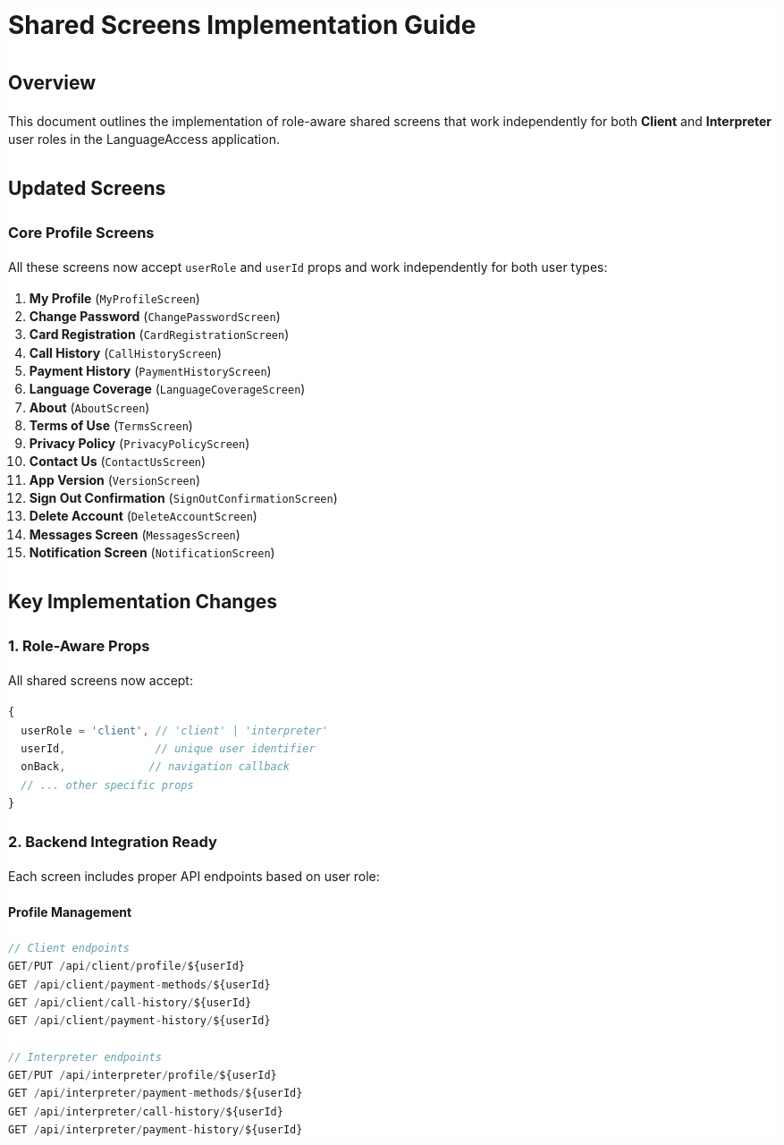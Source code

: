 # Shared Screens Implementation Guide

## Overview
This document outlines the implementation of role-aware shared screens that work independently for both **Client** and **Interpreter** user roles in the LanguageAccess application.

## Updated Screens

### Core Profile Screens
All these screens now accept `userRole` and `userId` props and work independently for both user types:

1. **My Profile** (`MyProfileScreen`)
2. **Change Password** (`ChangePasswordScreen`)
3. **Card Registration** (`CardRegistrationScreen`)
4. **Call History** (`CallHistoryScreen`)
5. **Payment History** (`PaymentHistoryScreen`)
6. **Language Coverage** (`LanguageCoverageScreen`)
7. **About** (`AboutScreen`)
8. **Terms of Use** (`TermsScreen`)
9. **Privacy Policy** (`PrivacyPolicyScreen`)
10. **Contact Us** (`ContactUsScreen`)
11. **App Version** (`VersionScreen`)
12. **Sign Out Confirmation** (`SignOutConfirmationScreen`)
13. **Delete Account** (`DeleteAccountScreen`)
14. **Messages Screen** (`MessagesScreen`)
15. **Notification Screen** (`NotificationScreen`)

## Key Implementation Changes

### 1. Role-Aware Props
All shared screens now accept:
```javascript
{
  userRole = 'client', // 'client' | 'interpreter'
  userId,              // unique user identifier
  onBack,             // navigation callback
  // ... other specific props
}
```

### 2. Backend Integration Ready
Each screen includes proper API endpoints based on user role:

#### Profile Management
```javascript
// Client endpoints
GET/PUT /api/client/profile/${userId}
GET /api/client/payment-methods/${userId}
GET /api/client/call-history/${userId}
GET /api/client/payment-history/${userId}

// Interpreter endpoints  
GET/PUT /api/interpreter/profile/${userId}
GET /api/interpreter/payment-methods/${userId}
GET /api/interpreter/call-history/${userId}
GET /api/interpreter/payment-history/${userId}
```

